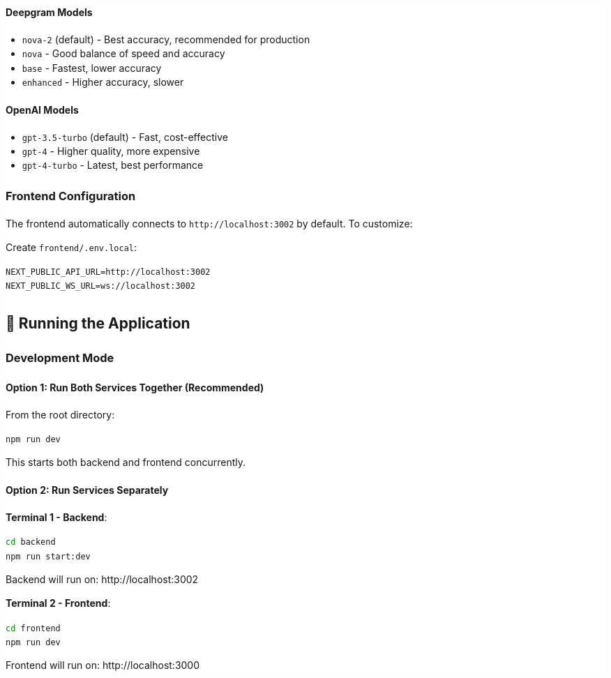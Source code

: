 #### Deepgram Models

- `nova-2` (default) - Best accuracy, recommended for production
- `nova` - Good balance of speed and accuracy
- `base` - Fastest, lower accuracy
- `enhanced` - Higher accuracy, slower

#### OpenAI Models

- `gpt-3.5-turbo` (default) - Fast, cost-effective
- `gpt-4` - Higher quality, more expensive
- `gpt-4-turbo` - Latest, best performance

### Frontend Configuration

The frontend automatically connects to `http://localhost:3002` by default. To customize:

Create `frontend/.env.local`:

```env
NEXT_PUBLIC_API_URL=http://localhost:3002
NEXT_PUBLIC_WS_URL=ws://localhost:3002
```

## 🏃 Running the Application

### Development Mode

#### Option 1: Run Both Services Together (Recommended)

From the root directory:

```bash
npm run dev
```

This starts both backend and frontend concurrently.

#### Option 2: Run Services Separately

**Terminal 1 - Backend**:

```bash
cd backend
npm run start:dev
```

Backend will run on: http://localhost:3002

**Terminal 2 - Frontend**:

```bash
cd frontend
npm run dev
```

Frontend will run on: http://localhost:3000
